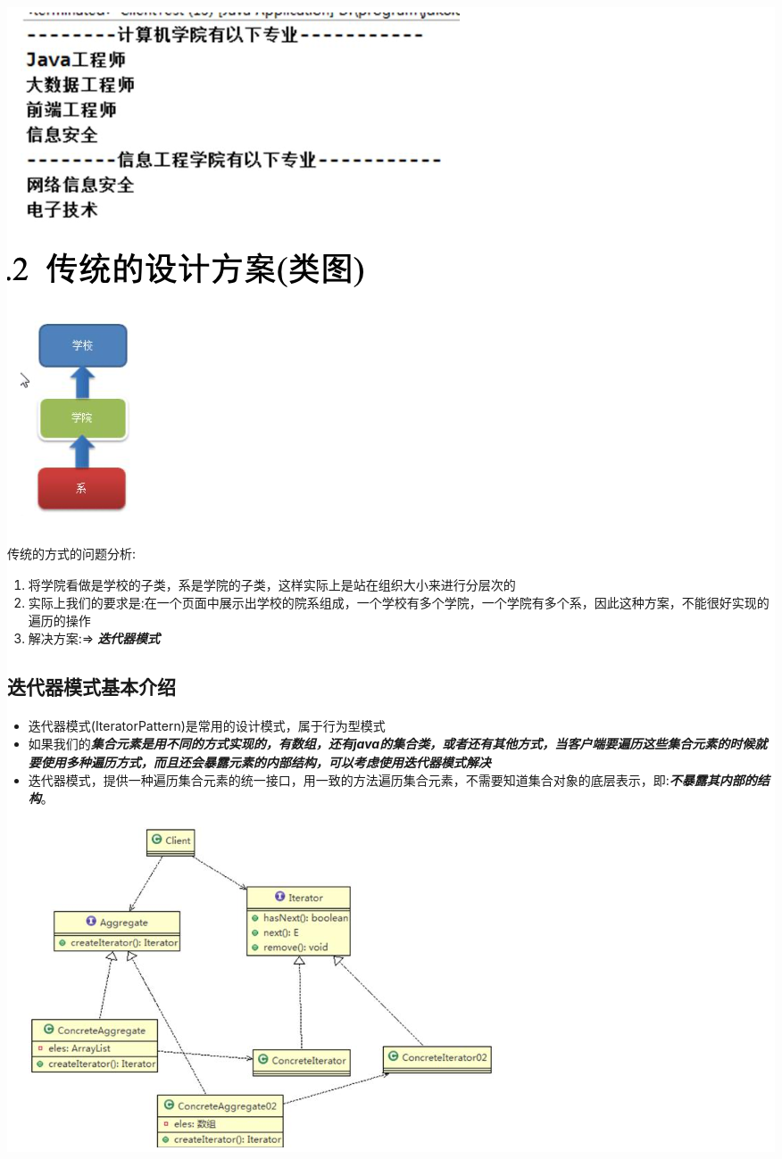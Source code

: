 ![image-20200919125459576](/assets/imgs/image-20200919125459576.png)

传统的方式的问题分析:

1. 将学院看做是学校的子类，系是学院的子类，这样实际上是站在组织大小来进行分层次的
2. 实际上我们的要求是:在一个页面中展示出学校的院系组成，一个学校有多个学院，一个学院有多个系，因此这种方案，不能很好实现的遍历的操作
3. 解决方案:=> ***迭代器模式***

## 迭代器模式基本介绍

- 迭代器模式(IteratorPattern)是常用的设计模式，属于行为型模式
- 如果我们的***集合元素是用不同的方式实现的，有数组，还有java的集合类，或者还有其他方式，当客户端要遍历这些集合元素的时候就要使用多种遍历方式，而且还会暴露元素的内部结构，可以考虑使用迭代器模式解决***
- 迭代器模式，提供一种遍历集合元素的统一接口，用一致的方法遍历集合元素，不需要知道集合对象的底层表示，即:***不暴露其内部的结构***。

![image-20200919130215527](/assets/imgs/image-20200919130215527.png)
